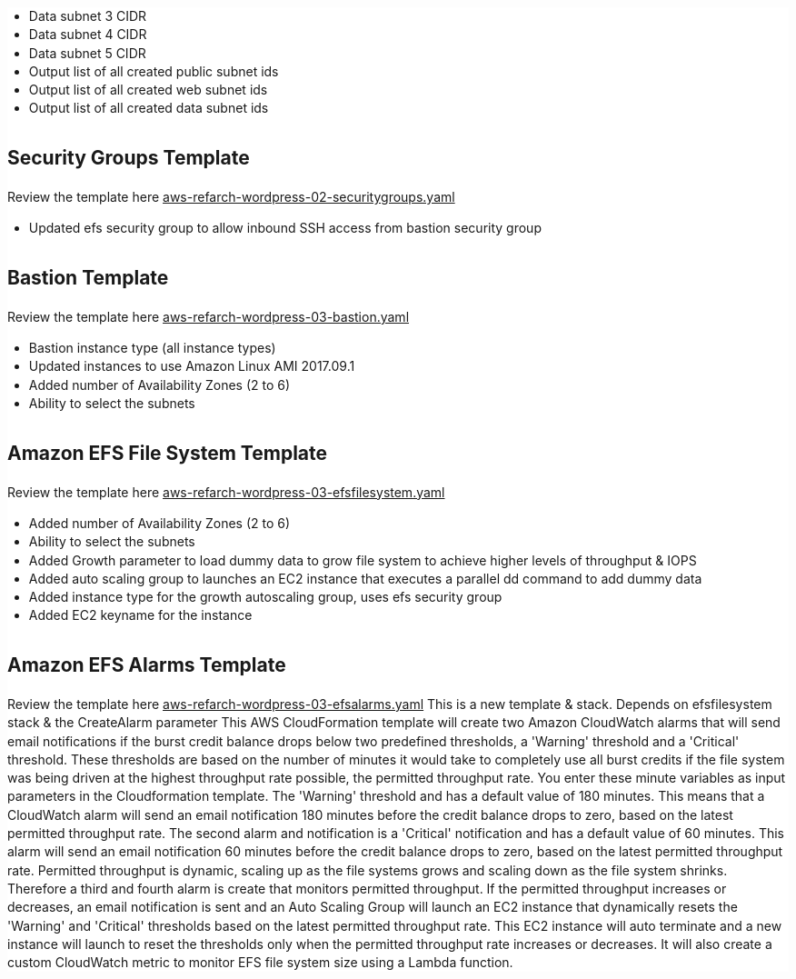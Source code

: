 - Data subnet 3 CIDR
- Data subnet 4 CIDR
- Data subnet 5 CIDR
- Output list of all created public subnet ids
- Output list of all created web subnet ids
- Output list of all created data subnet ids

## Security Groups Template
Review the template here [aws-refarch-wordpress-02-securitygroups.yaml](templates/aws-refarch-wordpress-02-securitygroups.yaml)

- Updated efs security group to allow inbound SSH access from bastion security group

## Bastion Template
Review the template here [aws-refarch-wordpress-03-bastion.yaml](templates/aws-refarch-wordpress-03-bastion.yaml)

- Bastion instance type (all instance types)
- Updated instances to use Amazon Linux AMI 2017.09.1
- Added number of Availability Zones (2 to 6)
- Ability to select the subnets

## Amazon EFS File System Template
Review the template here [aws-refarch-wordpress-03-efsfilesystem.yaml](templates/aws-refarch-wordpress-03-efsfilesystem.yaml)

- Added number of Availability Zones (2 to 6)
- Ability to select the subnets
- Added Growth parameter to load dummy data to grow file system to achieve higher levels of throughput & IOPS
- Added auto scaling group to launches an EC2 instance that executes a parallel dd command to add dummy data
- Added instance type for the growth autoscaling group, uses efs security group
- Added EC2 keyname for the instance

## Amazon EFS Alarms Template
Review the template here [aws-refarch-wordpress-03-efsalarms.yaml](templates/aws-refarch-wordpress-03-efsalarms.yaml)
This is a new template & stack.
Depends on efsfilesystem stack & the CreateAlarm parameter
This AWS CloudFormation template will create two Amazon CloudWatch alarms that will send email notifications if the burst credit balance drops below two predefined thresholds, a 'Warning' threshold and a 'Critical' threshold. These thresholds are based on the number of minutes it would take to completely use all burst credits if the file system was being driven at the highest throughput rate possible, the permitted throughput rate. You enter these minute variables as input parameters in the Cloudformation template. The 'Warning' threshold and has a default value of 180 minutes. This means that a CloudWatch alarm will send an email notification 180 minutes before the credit balance drops to zero, based on the latest permitted throughput rate. The second alarm and notification is a 'Critical' notification and has a default value of 60 minutes. This alarm will send an email notification 60 minutes before the credit balance drops to zero, based on the latest permitted throughput rate. Permitted throughput is dynamic, scaling up as the file systems grows and scaling down as the file system shrinks. Therefore a third and fourth alarm is create that monitors permitted throughput. If the permitted throughput increases or decreases, an email notification is sent and an Auto Scaling Group will launch an EC2 instance that dynamically resets the 'Warning' and 'Critical' thresholds based on the latest permitted throughput rate. This EC2 instance will auto terminate and a new instance will launch to reset the thresholds only when the permitted throughput rate increases or decreases. It will also create a custom CloudWatch metric to monitor EFS file system size using a Lambda function.
